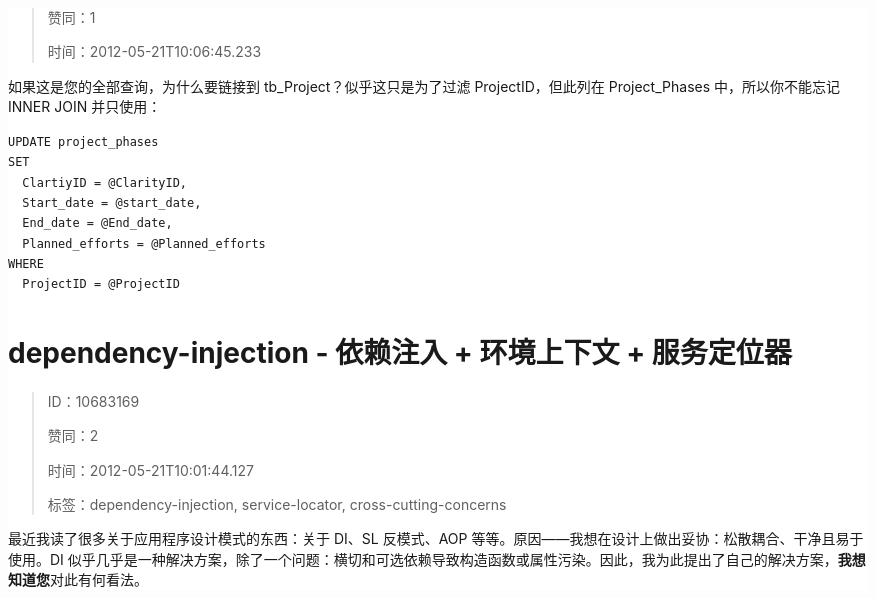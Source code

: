 > 赞同：1
> 
> 时间：2012-05-21T10:06:45.233

如果这是您的全部查询，为什么要链接到 tb_Project？似乎这只是为了过滤 ProjectID，但此列在 Project_Phases 中，所以你不能忘记 INNER JOIN 并只使用：

```
UPDATE project_phases 
SET 
  ClartiyID = @ClarityID,
  Start_date = @start_date,
  End_date = @End_date,
  Planned_efforts = @Planned_efforts 
WHERE 
  ProjectID = @ProjectID 
```

# dependency-injection - 依赖注入 + 环境上下文 + 服务定位器

> ID：10683169
> 
> 赞同：2
> 
> 时间：2012-05-21T10:01:44.127
> 
> 标签：dependency-injection, service-locator, cross-cutting-concerns

最近我读了很多关于应用程序设计模式的东西：关于 D​​I、SL 反模式、AOP 等等。原因——我想在设计上做出妥协：松散耦合、干净且易于使用。DI 似乎几乎是一种解决方案，除了一个问题：横切和可选依赖导致构造函数或属性污染。因此，我为此提出了自己的解决方案，**我想知道您**对此有何看法。


